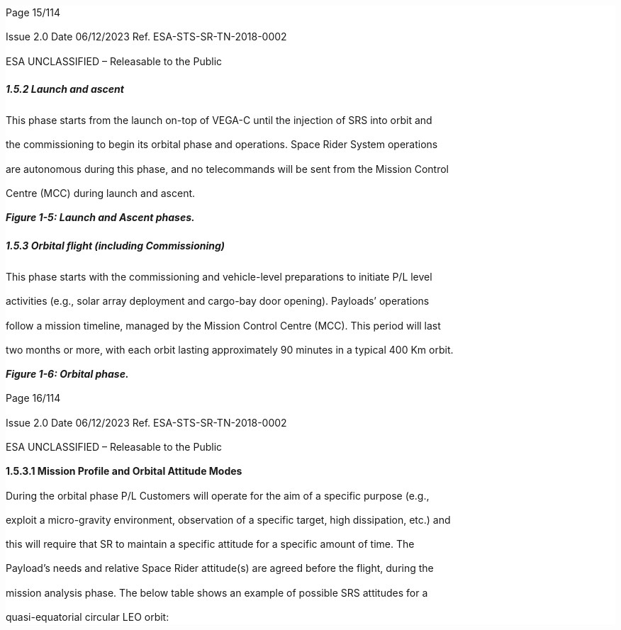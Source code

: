 Page 15/114


Issue 2.0   Date 06/12/2023   Ref. ESA-STS-SR-TN-2018-0002


ESA UNCLASSIFIED – Releasable to the Public

##### **_1.5.2 Launch and ascent_**


This phase starts from the launch on-top of VEGA-C until the injection of SRS into orbit and


the commissioning to begin its orbital phase and operations. Space Rider System operations


are autonomous during this phase, and no telecommands will be sent from the Mission Control


Centre (MCC) during launch and ascent.


_**Figure 1-5: Launch and Ascent phases.**_

##### **_1.5.3 Orbital flight (including Commissioning)_**


This phase starts with the commissioning and vehicle-level preparations to initiate P/L level


activities (e.g., solar array deployment and cargo-bay door opening). Payloads’ operations


follow a mission timeline, managed by the Mission Control Centre (MCC). This period will last


two months or more, with each orbit lasting approximately 90 minutes in a typical 400 Km orbit.


_**Figure 1-6: Orbital phase.**_


Page 16/114


Issue 2.0   Date 06/12/2023   Ref. ESA-STS-SR-TN-2018-0002


ESA UNCLASSIFIED – Releasable to the Public


**1.5.3.1 Mission Profile and Orbital Attitude Modes**


During the orbital phase P/L Customers will operate for the aim of a specific purpose (e.g.,


exploit a micro-gravity environment, observation of a specific target, high dissipation, etc.) and


this will require that SR to maintain a specific attitude for a specific amount of time. The


Payload’s needs and relative Space Rider attitude(s) are agreed before the flight, during the


mission analysis phase. The below table shows an example of possible SRS attitudes for a


quasi-equatorial circular LEO orbit:
